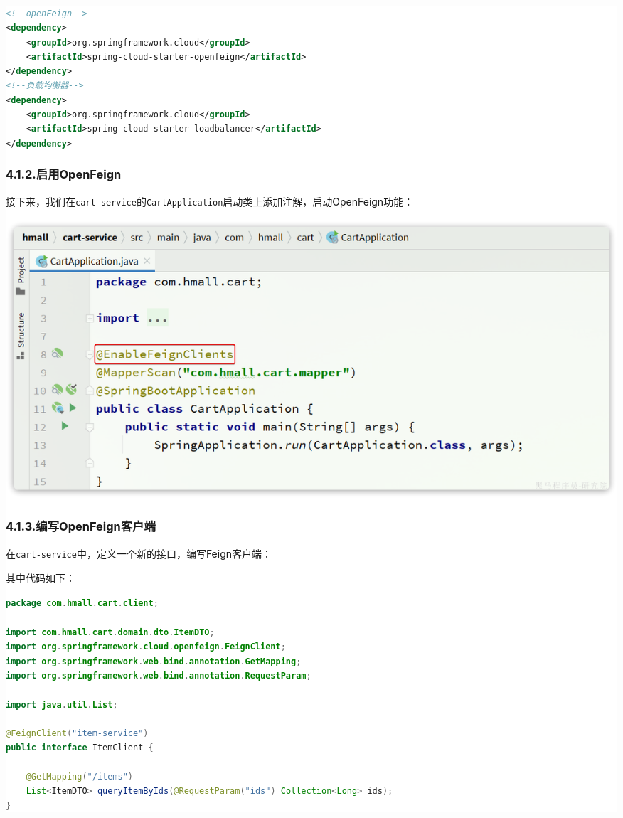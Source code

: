 ```xml
<!--openFeign-->
<dependency>
    <groupId>org.springframework.cloud</groupId>
    <artifactId>spring-cloud-starter-openfeign</artifactId>
</dependency>
<!--负载均衡器-->
<dependency>
    <groupId>org.springframework.cloud</groupId>
    <artifactId>spring-cloud-starter-loadbalancer</artifactId>
</dependency>
```

### 4.1.2.启用OpenFeign

接下来，我们在`cart-service`的`CartApplication`启动类上添加注解，启动OpenFeign功能：

![img](SpringCloud_01.assets/1703217435277235.png)

### 4.1.3.编写OpenFeign客户端

在`cart-service`中，定义一个新的接口，编写Feign客户端：

其中代码如下：

```java
package com.hmall.cart.client;

import com.hmall.cart.domain.dto.ItemDTO;
import org.springframework.cloud.openfeign.FeignClient;
import org.springframework.web.bind.annotation.GetMapping;
import org.springframework.web.bind.annotation.RequestParam;

import java.util.List;

@FeignClient("item-service")
public interface ItemClient {

    @GetMapping("/items")
    List<ItemDTO> queryItemByIds(@RequestParam("ids") Collection<Long> ids);
}
```
